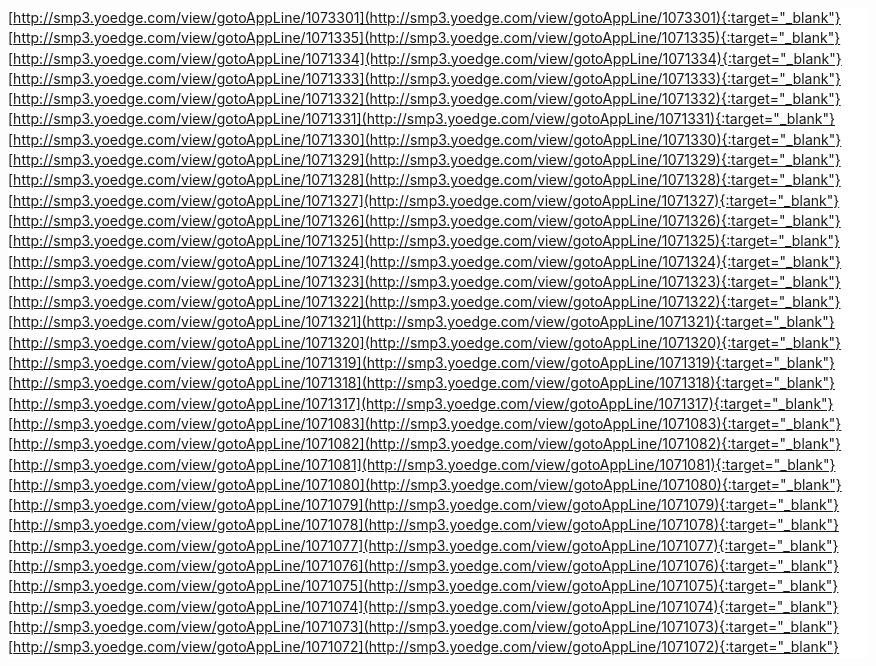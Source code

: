 [http://smp3.yoedge.com/view/gotoAppLine/1073301](http://smp3.yoedge.com/view/gotoAppLine/1073301){:target="_blank"}
[http://smp3.yoedge.com/view/gotoAppLine/1071335](http://smp3.yoedge.com/view/gotoAppLine/1071335){:target="_blank"}
[http://smp3.yoedge.com/view/gotoAppLine/1071334](http://smp3.yoedge.com/view/gotoAppLine/1071334){:target="_blank"}
[http://smp3.yoedge.com/view/gotoAppLine/1071333](http://smp3.yoedge.com/view/gotoAppLine/1071333){:target="_blank"}
[http://smp3.yoedge.com/view/gotoAppLine/1071332](http://smp3.yoedge.com/view/gotoAppLine/1071332){:target="_blank"}
[http://smp3.yoedge.com/view/gotoAppLine/1071331](http://smp3.yoedge.com/view/gotoAppLine/1071331){:target="_blank"}
[http://smp3.yoedge.com/view/gotoAppLine/1071330](http://smp3.yoedge.com/view/gotoAppLine/1071330){:target="_blank"}
[http://smp3.yoedge.com/view/gotoAppLine/1071329](http://smp3.yoedge.com/view/gotoAppLine/1071329){:target="_blank"}
[http://smp3.yoedge.com/view/gotoAppLine/1071328](http://smp3.yoedge.com/view/gotoAppLine/1071328){:target="_blank"}
[http://smp3.yoedge.com/view/gotoAppLine/1071327](http://smp3.yoedge.com/view/gotoAppLine/1071327){:target="_blank"}
[http://smp3.yoedge.com/view/gotoAppLine/1071326](http://smp3.yoedge.com/view/gotoAppLine/1071326){:target="_blank"}
[http://smp3.yoedge.com/view/gotoAppLine/1071325](http://smp3.yoedge.com/view/gotoAppLine/1071325){:target="_blank"}
[http://smp3.yoedge.com/view/gotoAppLine/1071324](http://smp3.yoedge.com/view/gotoAppLine/1071324){:target="_blank"}
[http://smp3.yoedge.com/view/gotoAppLine/1071323](http://smp3.yoedge.com/view/gotoAppLine/1071323){:target="_blank"}
[http://smp3.yoedge.com/view/gotoAppLine/1071322](http://smp3.yoedge.com/view/gotoAppLine/1071322){:target="_blank"}
[http://smp3.yoedge.com/view/gotoAppLine/1071321](http://smp3.yoedge.com/view/gotoAppLine/1071321){:target="_blank"}
[http://smp3.yoedge.com/view/gotoAppLine/1071320](http://smp3.yoedge.com/view/gotoAppLine/1071320){:target="_blank"}
[http://smp3.yoedge.com/view/gotoAppLine/1071319](http://smp3.yoedge.com/view/gotoAppLine/1071319){:target="_blank"}
[http://smp3.yoedge.com/view/gotoAppLine/1071318](http://smp3.yoedge.com/view/gotoAppLine/1071318){:target="_blank"}
[http://smp3.yoedge.com/view/gotoAppLine/1071317](http://smp3.yoedge.com/view/gotoAppLine/1071317){:target="_blank"}
[http://smp3.yoedge.com/view/gotoAppLine/1071083](http://smp3.yoedge.com/view/gotoAppLine/1071083){:target="_blank"}
[http://smp3.yoedge.com/view/gotoAppLine/1071082](http://smp3.yoedge.com/view/gotoAppLine/1071082){:target="_blank"}
[http://smp3.yoedge.com/view/gotoAppLine/1071081](http://smp3.yoedge.com/view/gotoAppLine/1071081){:target="_blank"}
[http://smp3.yoedge.com/view/gotoAppLine/1071080](http://smp3.yoedge.com/view/gotoAppLine/1071080){:target="_blank"}
[http://smp3.yoedge.com/view/gotoAppLine/1071079](http://smp3.yoedge.com/view/gotoAppLine/1071079){:target="_blank"}
[http://smp3.yoedge.com/view/gotoAppLine/1071078](http://smp3.yoedge.com/view/gotoAppLine/1071078){:target="_blank"}
[http://smp3.yoedge.com/view/gotoAppLine/1071077](http://smp3.yoedge.com/view/gotoAppLine/1071077){:target="_blank"}
[http://smp3.yoedge.com/view/gotoAppLine/1071076](http://smp3.yoedge.com/view/gotoAppLine/1071076){:target="_blank"}
[http://smp3.yoedge.com/view/gotoAppLine/1071075](http://smp3.yoedge.com/view/gotoAppLine/1071075){:target="_blank"}
[http://smp3.yoedge.com/view/gotoAppLine/1071074](http://smp3.yoedge.com/view/gotoAppLine/1071074){:target="_blank"}
[http://smp3.yoedge.com/view/gotoAppLine/1071073](http://smp3.yoedge.com/view/gotoAppLine/1071073){:target="_blank"}
[http://smp3.yoedge.com/view/gotoAppLine/1071072](http://smp3.yoedge.com/view/gotoAppLine/1071072){:target="_blank"}